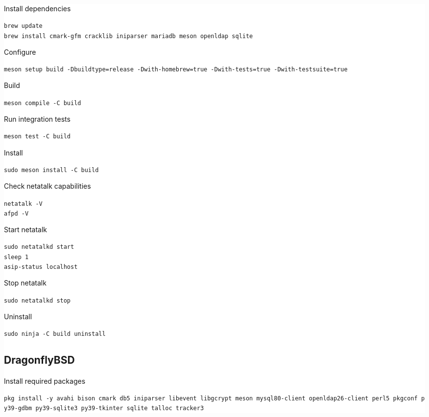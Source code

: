 Install dependencies

```shell
brew update
brew install cmark-gfm cracklib iniparser mariadb meson openldap sqlite
```

Configure

```shell
meson setup build -Dbuildtype=release -Dwith-homebrew=true -Dwith-tests=true -Dwith-testsuite=true
```

Build

```shell
meson compile -C build
```

Run integration tests

```shell
meson test -C build
```

Install

```shell
sudo meson install -C build
```

Check netatalk capabilities

```shell
netatalk -V
afpd -V
```

Start netatalk

```shell
sudo netatalkd start
sleep 1
asip-status localhost
```

Stop netatalk

```shell
sudo netatalkd stop
```

Uninstall

```shell
sudo ninja -C build uninstall
```

## DragonflyBSD

Install required packages

```shell
pkg install -y avahi bison cmark db5 iniparser libevent libgcrypt meson mysql80-client openldap26-client perl5 pkgconf py39-gdbm py39-sqlite3 py39-tkinter sqlite talloc tracker3
```
